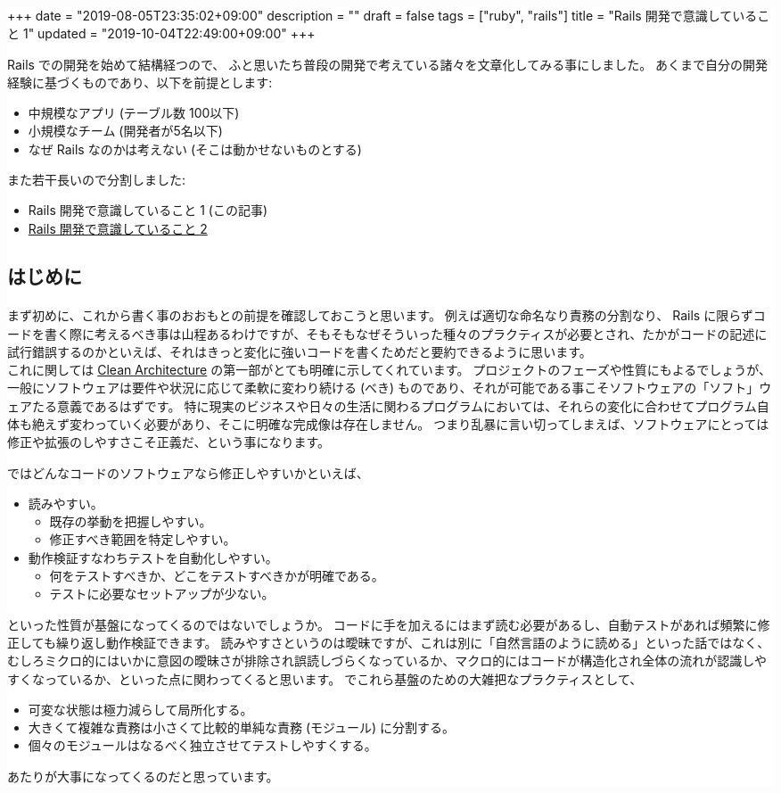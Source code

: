 +++
date = "2019-08-05T23:35:02+09:00"
description = ""
draft = false
tags = ["ruby", "rails"]
title = "Rails 開発で意識していること 1"
updated = "2019-10-04T22:49:00+09:00"
+++

Rails での開発を始めて結構経つので、
ふと思いたち普段の開発で考えている諸々を文章化してみる事にしました。
あくまで自分の開発経験に基づくものであり、以下を前提とします:

- 中規模なアプリ (テーブル数 100以下)
- 小規模なチーム (開発者が5名以下)
- なぜ Rails なのかは考えない (そこは動かせないものとする)

また若干長いので分割しました:

- Rails 開発で意識していること 1 (この記事)
- [Rails 開発で意識していること 2][my-rails-practice-2]

[my-rails-practice-2]: /posts/my-rails-practice2/

## はじめに

[clean-architecture-book]: https://www.amazon.co.jp/dp/B07FSBHS2V

まず初めに、これから書く事のおおもとの前提を確認しておこうと思います。
例えば適切な命名なり責務の分割なり、 Rails に限らずコードを書く際に考えるべき事は山程あるわけですが、そもそもなぜそういった種々のプラクティスが必要とされ、たかがコードの記述に試行錯誤するのかといえば、それはきっと変化に強いコードを書くためだと要約できるように思います。  
これに関しては [Clean Architecture][clean-architecture-book] の第一部がとても明確に示してくれています。
プロジェクトのフェーズや性質にもよるでしょうが、一般にソフトウェアは要件や状況に応じて柔軟に変わり続ける (べき) ものであり、それが可能である事こそソフトウェアの「ソフト」ウェアたる意義であるはずです。
特に現実のビジネスや日々の生活に関わるプログラムにおいては、それらの変化に合わせてプログラム自体も絶えず変わっていく必要があり、そこに明確な完成像は存在しません。
つまり乱暴に言い切ってしまえば、ソフトウェアにとっては修正や拡張のしやすさこそ正義だ、という事になります。  

ではどんなコードのソフトウェアなら修正しやすいかといえば、

-  読みやすい。
    - 既存の挙動を把握しやすい。
    - 修正すべき範囲を特定しやすい。
- 動作検証すなわちテストを自動化しやすい。
    - 何をテストすべきか、どこをテストすべきかが明確である。
    - テストに必要なセットアップが少ない。

といった性質が基盤になってくるのではないでしょうか。
コードに手を加えるにはまず読む必要があるし、自動テストがあれば頻繁に修正しても繰り返し動作検証できます。
読みやすさというのは曖昧ですが、これは別に「自然言語のように読める」といった話ではなく、むしろミクロ的にはいかに意図の曖昧さが排除され誤読しづらくなっているか、マクロ的にはコードが構造化され全体の流れが認識しやすくなっているか、といった点に関わってくると思います。
でこれら基盤のための大雑把なプラクティスとして、

- 可変な状態は極力減らして局所化する。
- 大きくて複雑な責務は小さくて比較的単純な責務 (モジュール) に分割する。
- 個々のモジュールはなるべく独立させてテストしやすくする。

あたりが大事になってくるのだと思っています。
